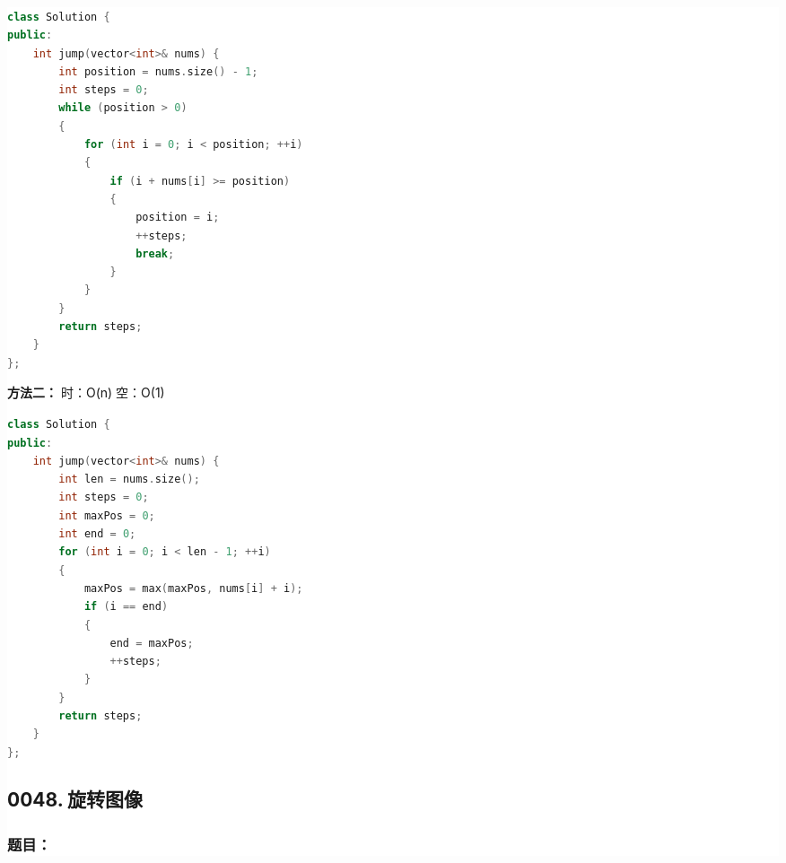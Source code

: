 ```c++
class Solution {
public:
    int jump(vector<int>& nums) {
        int position = nums.size() - 1;
        int steps = 0;
        while (position > 0)
        {
            for (int i = 0; i < position; ++i)
            {
                if (i + nums[i] >= position)
                {
                    position = i;
                    ++steps;
                    break;
                }
            }
        }
        return steps;
    }
};
```

**方法二：** 时：O(n)  空：O(1)

```c++
class Solution {
public:
    int jump(vector<int>& nums) {
        int len = nums.size();
        int steps = 0;
        int maxPos = 0;
        int end = 0;
        for (int i = 0; i < len - 1; ++i)
        {
            maxPos = max(maxPos, nums[i] + i);
            if (i == end)
            {
                end = maxPos;
                ++steps;
            }
        }
        return steps;
    }
};
```





## 0048. 旋转图像

### 题目：
